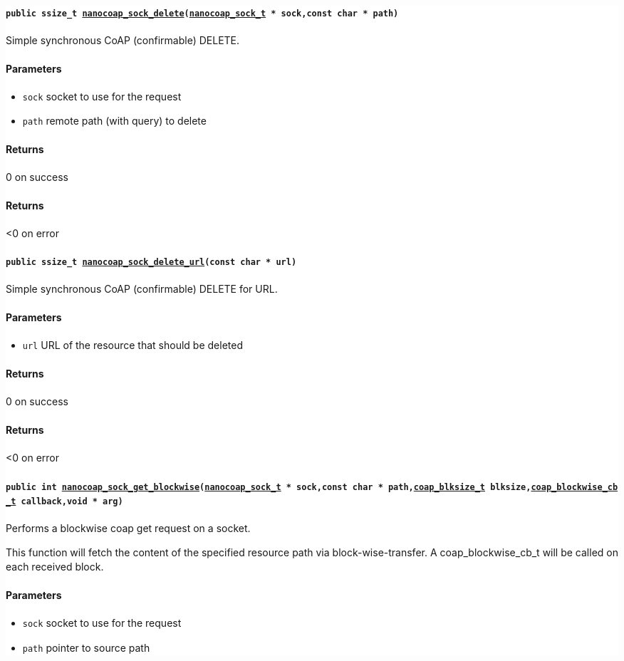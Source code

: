#### `public ssize_t `[`nanocoap_sock_delete`](#group__net__nanosock_1ga18c380fe1dfea851fed1bd068684d094)`(`[`nanocoap_sock_t`](./doc/starlight-docs/src/content/docs/apidoc/api-net_nanosock.md#structnanocoap__sock__t)` * sock,const char * path)` 

Simple synchronous CoAP (confirmable) DELETE.

#### Parameters
* `sock` socket to use for the request 

* `path` remote path (with query) to delete

#### Returns
0 on success 

#### Returns
<0 on error

#### `public ssize_t `[`nanocoap_sock_delete_url`](#group__net__nanosock_1ga370193392b90544d127a797db8c5c2b1)`(const char * url)` 

Simple synchronous CoAP (confirmable) DELETE for URL.

#### Parameters
* `url` URL of the resource that should be deleted

#### Returns
0 on success 

#### Returns
<0 on error

#### `public int `[`nanocoap_sock_get_blockwise`](#group__net__nanosock_1gad565b9d312a92f25384a76cf0805b6d9)`(`[`nanocoap_sock_t`](./doc/starlight-docs/src/content/docs/apidoc/api-net_nanosock.md#structnanocoap__sock__t)` * sock,const char * path,`[`coap_blksize_t`](./doc/starlight-docs/src/content/docs/apidoc/api-undefined.md#group__net__coap_1ga0fcf4cd975c851efc10c4388ee6236e9)` blksize,`[`coap_blockwise_cb_t`](./doc/starlight-docs/src/content/docs/apidoc/api-undefined.md#group__net__nanocoap_1gac1c99e4c6b4acff707d856ba0b18d590)` callback,void * arg)` 

Performs a blockwise coap get request on a socket.

This function will fetch the content of the specified resource path via block-wise-transfer. A coap_blockwise_cb_t will be called on each received block.

#### Parameters
* `sock` socket to use for the request 

* `path` pointer to source path 
